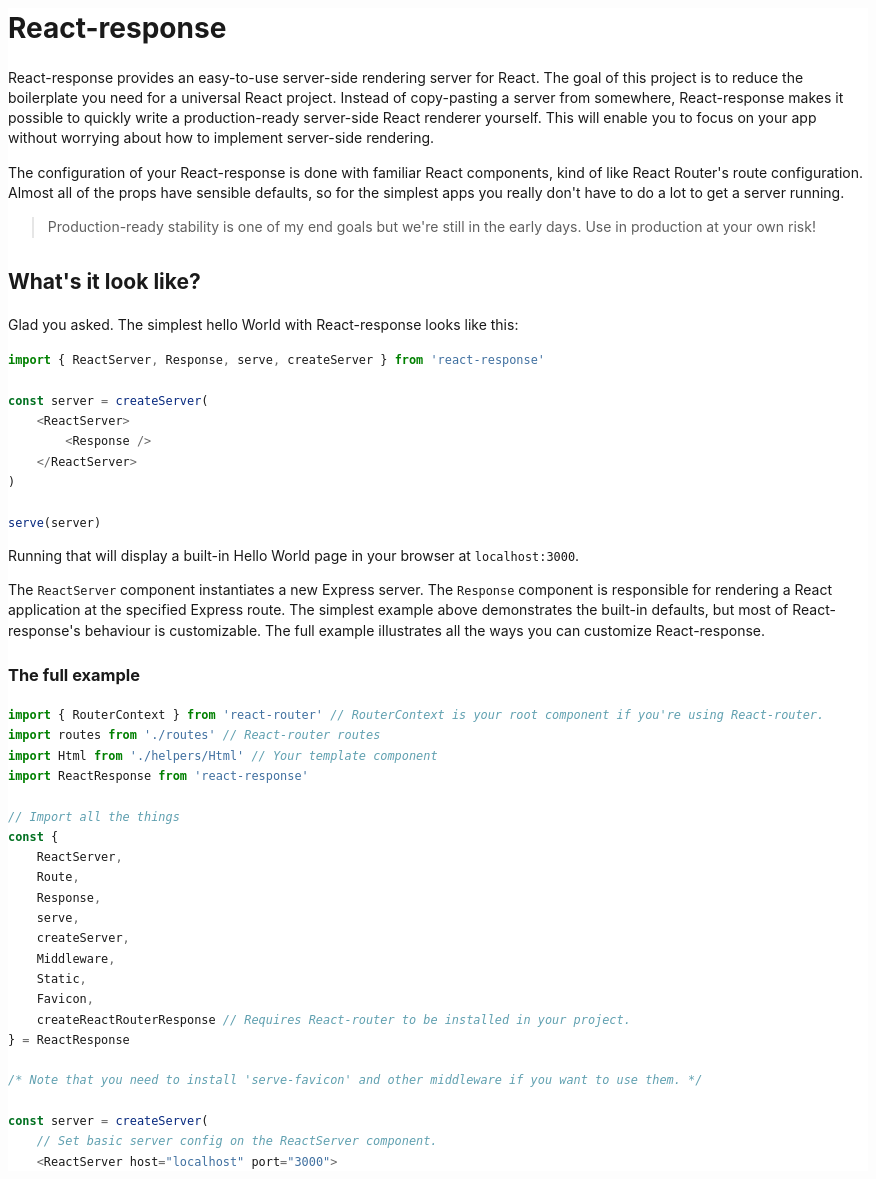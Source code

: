 React-response
===

React-response provides an easy-to-use server-side rendering server for React.
The goal of this project is to reduce the boilerplate you need for a universal React project. Instead of copy-pasting a server from somewhere, React-response makes it possible to quickly write a production-ready server-side React renderer yourself. This will enable you to focus on your app without worrying about how to implement server-side rendering.

The configuration of your React-response is done with familiar React components, kind of like React Router's route configuration. Almost all of the props have sensible defaults, so for the simplest apps you really don't have to do a lot to get a server running.

> Production-ready stability is one of my end goals but we're still in the early days. Use in production at your own risk!

What's it look like?
---

Glad you asked. The simplest hello World with React-response looks like this:

```javascript
import { ReactServer, Response, serve, createServer } from 'react-response'

const server = createServer(
    <ReactServer>
        <Response />
    </ReactServer>
)

serve(server)

```

Running that will display a built-in Hello World page in your browser at `localhost:3000`.

The `ReactServer` component instantiates a new Express server. The `Response` component is responsible for rendering a React application at the specified Express route. The simplest example above demonstrates the built-in defaults, but most of React-response's behaviour is customizable. The full example illustrates all the ways you can customize React-response.

### The full example

```javascript
import { RouterContext } from 'react-router' // RouterContext is your root component if you're using React-router.
import routes from './routes' // React-router routes
import Html from './helpers/Html' // Your template component
import ReactResponse from 'react-response'

// Import all the things
const {
    ReactServer,
    Route,
    Response,
    serve,
    createServer,
    Middleware,
    Static,
    Favicon,
    createReactRouterResponse // Requires React-router to be installed in your project.
} = ReactResponse

/* Note that you need to install 'serve-favicon' and other middleware if you want to use them. */

const server = createServer(
    // Set basic server config on the ReactServer component.
    <ReactServer host="localhost" port="3000">
```